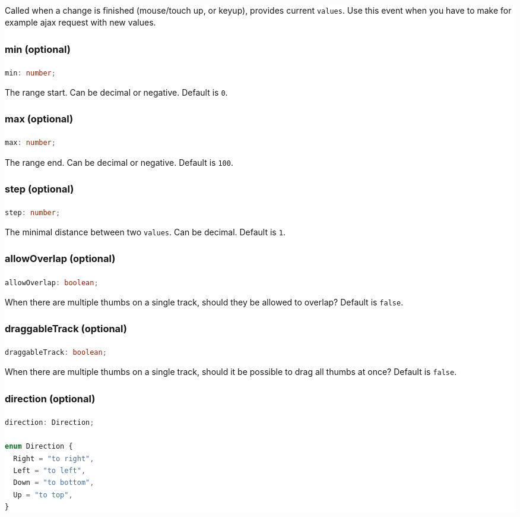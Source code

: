 Called when a change is finished (mouse/touch up, or keyup), provides current `values`. Use this event when you have to make for example ajax request with new values.

### min (optional)

```ts
min: number;
```

The range start. Can be decimal or negative. Default is `0`.

### max (optional)

```ts
max: number;
```

The range end. Can be decimal or negative. Default is `100`.

### step (optional)

```ts
step: number;
```

The minimal distance between two `values`. Can be decimal. Default is `1`.

### allowOverlap (optional)

```ts
allowOverlap: boolean;
```

When there are multiple thumbs on a single track, should they be allowed to overlap? Default is `false`.

### draggableTrack (optional)

```ts
draggableTrack: boolean;
```

When there are multiple thumbs on a single track, should it be possible to drag all thumbs at once? Default is `false`.

### direction (optional)

```ts
direction: Direction;

enum Direction {
  Right = "to right",
  Left = "to left",
  Down = "to bottom",
  Up = "to top",
}
```
